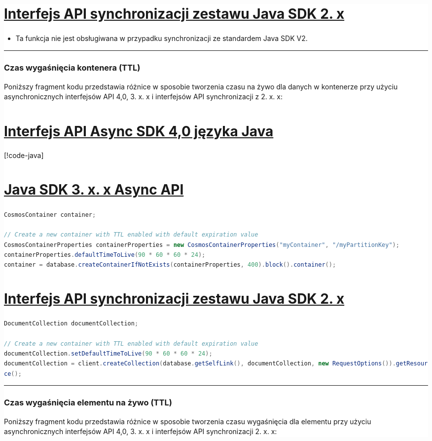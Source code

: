 # <a name="java-sdk-2xx-sync-api"></a>[Interfejs API synchronizacji zestawu Java SDK 2. x](#tab/java-v2-sync)

* Ta funkcja nie jest obsługiwana w przypadku synchronizacji ze standardem Java SDK V2. 
---

### <a name="container-level-time-to-livettl"></a>Czas wygaśnięcia kontenera (TTL)

Poniższy fragment kodu przedstawia różnice w sposobie tworzenia czasu na żywo dla danych w kontenerze przy użyciu asynchronicznych interfejsów API 4,0, 3. x. x i interfejsów API synchronizacji z 2. x. x:

# <a name="java-sdk-40-async-api"></a>[Interfejs API Async SDK 4,0 języka Java](#tab/java-v4-async)

[!code-java[](~/azure-cosmos-java-sql-api-samples/src/main/java/com/azure/cosmos/examples/documentationsnippets/async/SampleDocumentationSnippetsAsync.java?name=MigrateContainerTTLAsync)]

# <a name="java-sdk-3xx-async-api"></a>[Java SDK 3. x. x Async API](#tab/java-v3-async)

```java
CosmosContainer container;

// Create a new container with TTL enabled with default expiration value
CosmosContainerProperties containerProperties = new CosmosContainerProperties("myContainer", "/myPartitionKey");
containerProperties.defaultTimeToLive(90 * 60 * 60 * 24);
container = database.createContainerIfNotExists(containerProperties, 400).block().container();
```

# <a name="java-sdk-2xx-sync-api"></a>[Interfejs API synchronizacji zestawu Java SDK 2. x](#tab/java-v2-sync)

```java
DocumentCollection documentCollection;

// Create a new container with TTL enabled with default expiration value
documentCollection.setDefaultTimeToLive(90 * 60 * 60 * 24);
documentCollection = client.createCollection(database.getSelfLink(), documentCollection, new RequestOptions()).getResource();
```
---

### <a name="item-level-time-to-livettl"></a>Czas wygaśnięcia elementu na żywo (TTL)

Poniższy fragment kodu przedstawia różnice w sposobie tworzenia czasu wygaśnięcia dla elementu przy użyciu asynchronicznych interfejsów API 4,0, 3. x. x i interfejsów API synchronizacji 2. x. x:
